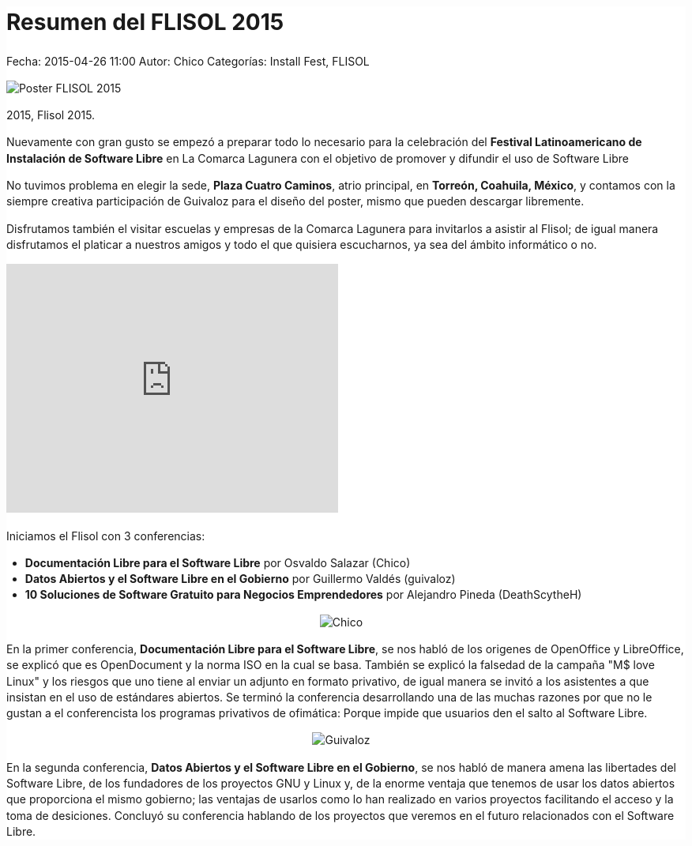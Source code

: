 Resumen del FLISOL 2015
===========

Fecha: 2015-04-26 11:00
Autor: Chico
Categorías: Install Fest, FLISOL

![Poster FLISOL 2015](2015-04-25-flisol/flisol-2015-poster-0480.jpg)



2015, Flisol 2015.

Nuevamente con gran gusto se empezó a preparar todo lo necesario para la celebración del **Festival Latinoamericano de Instalación de Software Libre** en La Comarca Lagunera con el objetivo de promover y difundir el uso de Software Libre

No tuvimos problema en elegir la sede, **Plaza Cuatro Caminos**, atrio principal, en **Torreón, Coahuila, México**, y contamos con la siempre creativa participación de Guivaloz para el diseño del poster, mismo que pueden descargar libremente.

Disfrutamos también el visitar escuelas y empresas de la Comarca Lagunera para invitarlos a asistir al Flisol; de igual manera disfrutamos el platicar a nuestros amigos y todo el que quisiera escucharnos, ya sea del ámbito informático o no.

<iframe width="420" height="315" src="https://www.youtube.com/embed/y52rHJGxbYU?t=5m7s" frameborder="0" allowfullscreen></iframe>

Iniciamos el Flisol con 3 conferencias:

+ **Documentación Libre para el Software Libre** por Osvaldo Salazar (Chico)
+ **Datos Abiertos y el Software Libre en el Gobierno** por Guillermo Valdés (guivaloz)
+ **10 Soluciones de Software Gratuito para Negocios Emprendedores** por Alejandro Pineda (DeathScytheH)

<center>
<img class="img-responsive" style="width:50%;height:auto;margin-right:12px;" src="https://farm8.staticflickr.com/7698/17247792756_5edb9bbf78_n.jpg" alt="Chico" width="325" height="250">
</center>

En la primer conferencia, **Documentación Libre para el Software Libre**, se nos habló de los origenes de OpenOffice y LibreOffice, se explicó que es OpenDocument y la norma ISO en la cual se basa. También se explicó la falsedad de la campaña "M$ love Linux" y los riesgos que uno tiene al enviar un adjunto en formato privativo, de igual manera se invitó a los asistentes a que insistan en el uso de estándares abiertos. Se terminó la conferencia desarrollando una de las muchas razones por que no le gustan a el conferencista los programas privativos de ofimática: Porque impide que usuarios den el salto al Software Libre.

<center>
<img class="img-responsive" style="width:65%;height:auto;margin-right:12px;" src="https://farm9.staticflickr.com/8762/17086024540_6534a2ac4c_m.jpg" alt="Guivaloz" width="325" height="250">
</center>

En la segunda conferencia, **Datos Abiertos y el Software Libre en el Gobierno**, se nos habló de manera amena las libertades del Software Libre, de los fundadores de los proyectos GNU y Linux y, de la enorme ventaja que tenemos de usar los datos abiertos que proporciona el mismo gobierno; las ventajas de usarlos como lo han realizado en varios proyectos facilitando el acceso y la toma de desiciones. Concluyó su conferencia hablando de los proyectos que veremos en el futuro relacionados con el Software Libre.
